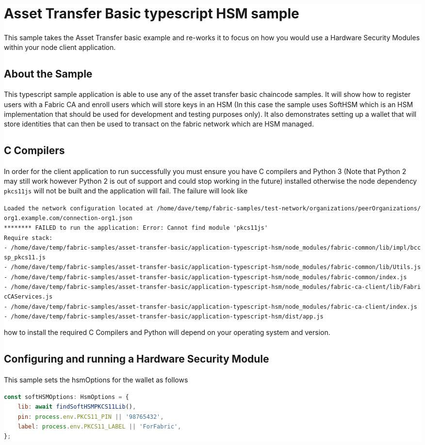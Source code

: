 # Asset Transfer Basic typescript HSM sample

This sample takes the Asset Transfer basic example and re-works it to focus on how
you would use a Hardware Security Modules within your node client application.

## About the Sample

This typescript sample application is able to use any of the asset transfer basic
chaincode samples. It will show how to register users with a Fabric CA and enroll users which will store keys in an HSM (In this case the sample uses SoftHSM which is an HSM implementation that should be used for development and testing purposes only). It also demonstrates setting up a wallet that will store identities that can then be used to transact on the fabric network which are HSM managed.

## C Compilers

In order for the client application to run successfully you must ensure you have C compilers and Python 3 (Note that Python 2 may still work however Python 2 is out of support and could stop working in the future) installed otherwise the node dependency `pkcs11js` will not be built and the application will fail. The failure will look like

```
Loaded the network configuration located at /home/dave/temp/fabric-samples/test-network/organizations/peerOrganizations/org1.example.com/connection-org1.json
******** FAILED to run the application: Error: Cannot find module 'pkcs11js'
Require stack:
- /home/dave/temp/fabric-samples/asset-transfer-basic/application-typescript-hsm/node_modules/fabric-common/lib/impl/bccsp_pkcs11.js
- /home/dave/temp/fabric-samples/asset-transfer-basic/application-typescript-hsm/node_modules/fabric-common/lib/Utils.js
- /home/dave/temp/fabric-samples/asset-transfer-basic/application-typescript-hsm/node_modules/fabric-common/index.js
- /home/dave/temp/fabric-samples/asset-transfer-basic/application-typescript-hsm/node_modules/fabric-ca-client/lib/FabricCAServices.js
- /home/dave/temp/fabric-samples/asset-transfer-basic/application-typescript-hsm/node_modules/fabric-ca-client/index.js
- /home/dave/temp/fabric-samples/asset-transfer-basic/application-typescript-hsm/dist/app.js
```

how to install the required C Compilers and Python will depend on your operating system and version.

## Configuring and running a Hardware Security Module

This sample sets the hsmOptions for the wallet as follows

```javascript
const softHSMOptions: HsmOptions = {
    lib: await findSoftHSMPKCS11Lib(),
    pin: process.env.PKCS11_PIN || '98765432',
    label: process.env.PKCS11_LABEL || 'ForFabric',
};
```
